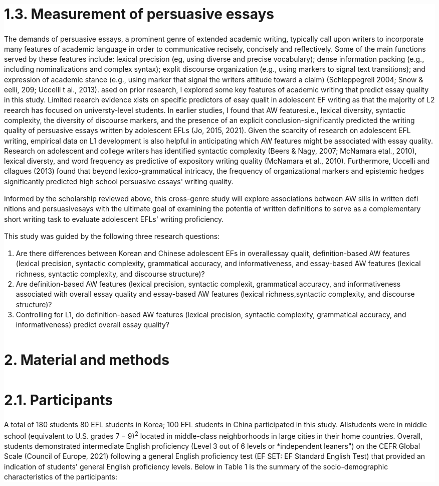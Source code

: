 # 1.3. Measurement of persuasive essays

The demands of persuasive essays, a prominent genre of extended academic writing, typically call upon writers to incorporate many features of academic language in order to communicative recisely, concisely and reflectively. Some of the main functions served by these features include: lexical precision (eg, using diverse and precise vocabulary); dense information packing (e.g., including nominalizations and complex syntax); explit discourse organization (e.g., using markers to signal text transitions); and expression of academic stance (e.g., using marker that signal the writers attitude toward a claim) (Schleppegrell 2004; Snow & eelli, 209; Uccelli t al., 2013). ased on prior research, I explored some key features of academic writing that predict essay quality in this study. Limited reearch evidence xists on specific predictors of esay qualit in adolescent EF writing as that the majority of L2 reearch has focused on universty-level students. In earlier studies, I found that AW featuresi.e., lexical diversity, syntactic complexity, the diversity of discourse markers, and the presence of an explicit conclusion-significantly predicted the writing quality of persuasive essays written by adolescent EFLs (Jo, 2015, 2021). Given the scarcity of research on adolescent EFL writing, empirical data on L1 development is also helpful in anticipating which AW features might be associated with essay quality. Research on adolescent and college writers has identified syntactic complexity (Beers & Nagy, 2007; McNamara etal., 2010), lexical diversty, and word frequency as predictive of expository writing quality (McNamara et al., 2010). Furthermore, Uccelli and cllagues (2013) found that beyond lexico-grammatical intricacy, the frequency of organizational markers and epistemic hedges significantly predicted high school persuasive essays' writing quality.

Informed by the scholarship reviewed above, this cross-genre study will explore associations between AW sills in written defi nitions and persuasivesays with the ultimate goal of examining the potentia of written definitions to serve as a complementary short writing task to evaluate adolescent EFLs' writing proficiency.

This study was guided by the following three research questions:

1. Are there differences between Korean and Chinese adolescent EFs in overallessay qualit, definition-based AW features (lexical precision, syntactic complexity, grammatical accuracy, and informativeness, and essay-based AW features (lexical richness, syntactic complexity, and discourse structure)?   
2. Are definition-based AW features (lexical precision, syntactic complexit, grammatical accuracy, and informativeness associated with overall essay quality and essay-based AW features (lexical richness,syntactic complexity, and discourse structure)?   
3. Controlling for L1, do definition-based AW features (lexical precision, syntactic complexity, grammatical accuracy, and informativeness) predict overall essay quality?

# 2. Material and methods

# 2.1. Participants

A total of 180 students 80 EFL students in Korea; 100 EFL students in China participated in this study. Allstudents were in middle school (equivalent to U.S. grades $7 { - } 9 ) ^ { 2 }$ located in middle-class neighborhoods in large cities in their home countries. Overall, students demonstrated intermediate English proficiency (Level 3 out of 6 levels or \*independent leaners") on the CEFR Global Scale (Council of Europe, 2021) following a general English proficiency test (EF SET: EF Standard English Test) that provided an indication of students' general English proficiency levels. Below in Table 1 is the summary of the socio-demographic characteristics of the participants:
